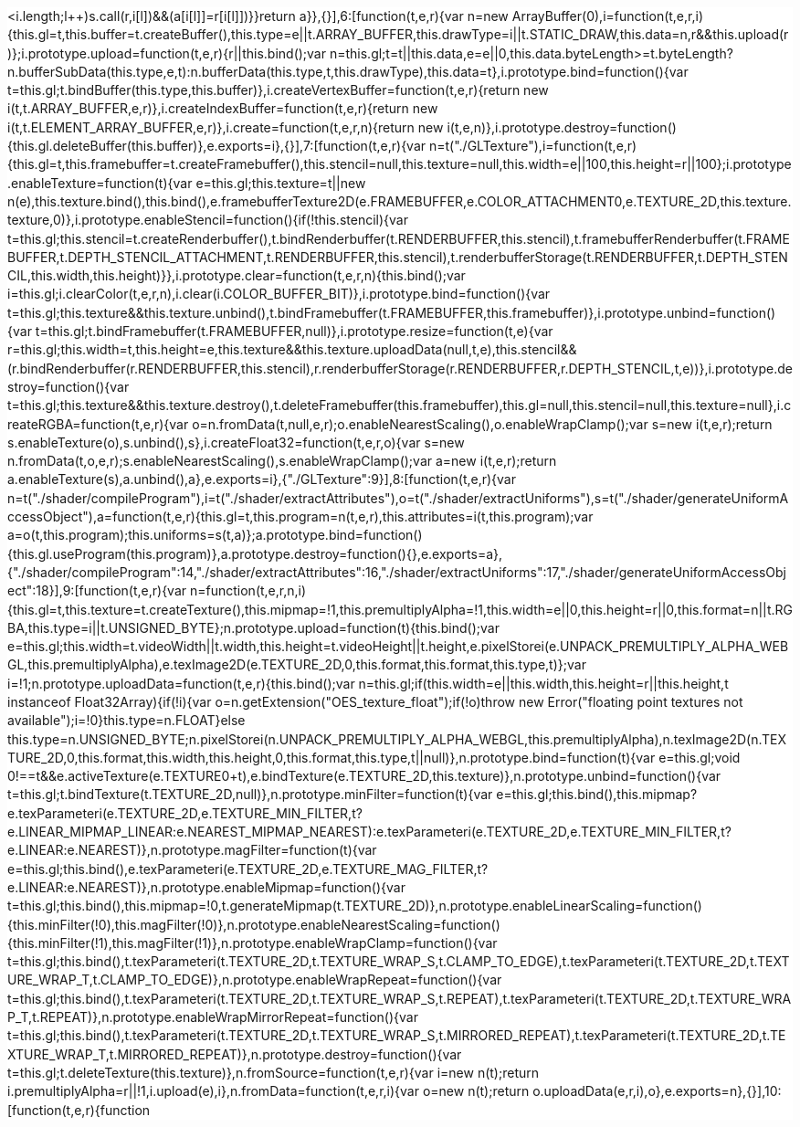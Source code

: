 <i.length;l++)s.call(r,i[l])&&(a[i[l]]=r[i[l]])}}return a}},{}],6:[function(t,e,r){var n=new ArrayBuffer(0),i=function(t,e,r,i){this.gl=t,this.buffer=t.createBuffer(),this.type=e||t.ARRAY_BUFFER,this.drawType=i||t.STATIC_DRAW,this.data=n,r&&this.upload(r)};i.prototype.upload=function(t,e,r){r||this.bind();var n=this.gl;t=t||this.data,e=e||0,this.data.byteLength>=t.byteLength?n.bufferSubData(this.type,e,t):n.bufferData(this.type,t,this.drawType),this.data=t},i.prototype.bind=function(){var t=this.gl;t.bindBuffer(this.type,this.buffer)},i.createVertexBuffer=function(t,e,r){return new i(t,t.ARRAY_BUFFER,e,r)},i.createIndexBuffer=function(t,e,r){return new i(t,t.ELEMENT_ARRAY_BUFFER,e,r)},i.create=function(t,e,r,n){return new i(t,e,n)},i.prototype.destroy=function(){this.gl.deleteBuffer(this.buffer)},e.exports=i},{}],7:[function(t,e,r){var n=t("./GLTexture"),i=function(t,e,r){this.gl=t,this.framebuffer=t.createFramebuffer(),this.stencil=null,this.texture=null,this.width=e||100,this.height=r||100};i.prototype.enableTexture=function(t){var e=this.gl;this.texture=t||new n(e),this.texture.bind(),this.bind(),e.framebufferTexture2D(e.FRAMEBUFFER,e.COLOR_ATTACHMENT0,e.TEXTURE_2D,this.texture.texture,0)},i.prototype.enableStencil=function(){if(!this.stencil){var t=this.gl;this.stencil=t.createRenderbuffer(),t.bindRenderbuffer(t.RENDERBUFFER,this.stencil),t.framebufferRenderbuffer(t.FRAMEBUFFER,t.DEPTH_STENCIL_ATTACHMENT,t.RENDERBUFFER,this.stencil),t.renderbufferStorage(t.RENDERBUFFER,t.DEPTH_STENCIL,this.width,this.height)}},i.prototype.clear=function(t,e,r,n){this.bind();var i=this.gl;i.clearColor(t,e,r,n),i.clear(i.COLOR_BUFFER_BIT)},i.prototype.bind=function(){var t=this.gl;this.texture&&this.texture.unbind(),t.bindFramebuffer(t.FRAMEBUFFER,this.framebuffer)},i.prototype.unbind=function(){var t=this.gl;t.bindFramebuffer(t.FRAMEBUFFER,null)},i.prototype.resize=function(t,e){var r=this.gl;this.width=t,this.height=e,this.texture&&this.texture.uploadData(null,t,e),this.stencil&&(r.bindRenderbuffer(r.RENDERBUFFER,this.stencil),r.renderbufferStorage(r.RENDERBUFFER,r.DEPTH_STENCIL,t,e))},i.prototype.destroy=function(){var t=this.gl;this.texture&&this.texture.destroy(),t.deleteFramebuffer(this.framebuffer),this.gl=null,this.stencil=null,this.texture=null},i.createRGBA=function(t,e,r){var o=n.fromData(t,null,e,r);o.enableNearestScaling(),o.enableWrapClamp();var s=new i(t,e,r);return s.enableTexture(o),s.unbind(),s},i.createFloat32=function(t,e,r,o){var s=new n.fromData(t,o,e,r);s.enableNearestScaling(),s.enableWrapClamp();var a=new i(t,e,r);return a.enableTexture(s),a.unbind(),a},e.exports=i},{"./GLTexture":9}],8:[function(t,e,r){var n=t("./shader/compileProgram"),i=t("./shader/extractAttributes"),o=t("./shader/extractUniforms"),s=t("./shader/generateUniformAccessObject"),a=function(t,e,r){this.gl=t,this.program=n(t,e,r),this.attributes=i(t,this.program);var a=o(t,this.program);this.uniforms=s(t,a)};a.prototype.bind=function(){this.gl.useProgram(this.program)},a.prototype.destroy=function(){},e.exports=a},{"./shader/compileProgram":14,"./shader/extractAttributes":16,"./shader/extractUniforms":17,"./shader/generateUniformAccessObject":18}],9:[function(t,e,r){var n=function(t,e,r,n,i){this.gl=t,this.texture=t.createTexture(),this.mipmap=!1,this.premultiplyAlpha=!1,this.width=e||0,this.height=r||0,this.format=n||t.RGBA,this.type=i||t.UNSIGNED_BYTE};n.prototype.upload=function(t){this.bind();var e=this.gl;this.width=t.videoWidth||t.width,this.height=t.videoHeight||t.height,e.pixelStorei(e.UNPACK_PREMULTIPLY_ALPHA_WEBGL,this.premultiplyAlpha),e.texImage2D(e.TEXTURE_2D,0,this.format,this.format,this.type,t)};var i=!1;n.prototype.uploadData=function(t,e,r){this.bind();var n=this.gl;if(this.width=e||this.width,this.height=r||this.height,t instanceof Float32Array){if(!i){var o=n.getExtension("OES_texture_float");if(!o)throw new Error("floating point textures not available");i=!0}this.type=n.FLOAT}else this.type=n.UNSIGNED_BYTE;n.pixelStorei(n.UNPACK_PREMULTIPLY_ALPHA_WEBGL,this.premultiplyAlpha),n.texImage2D(n.TEXTURE_2D,0,this.format,this.width,this.height,0,this.format,this.type,t||null)},n.prototype.bind=function(t){var e=this.gl;void 0!==t&&e.activeTexture(e.TEXTURE0+t),e.bindTexture(e.TEXTURE_2D,this.texture)},n.prototype.unbind=function(){var t=this.gl;t.bindTexture(t.TEXTURE_2D,null)},n.prototype.minFilter=function(t){var e=this.gl;this.bind(),this.mipmap?e.texParameteri(e.TEXTURE_2D,e.TEXTURE_MIN_FILTER,t?e.LINEAR_MIPMAP_LINEAR:e.NEAREST_MIPMAP_NEAREST):e.texParameteri(e.TEXTURE_2D,e.TEXTURE_MIN_FILTER,t?e.LINEAR:e.NEAREST)},n.prototype.magFilter=function(t){var e=this.gl;this.bind(),e.texParameteri(e.TEXTURE_2D,e.TEXTURE_MAG_FILTER,t?e.LINEAR:e.NEAREST)},n.prototype.enableMipmap=function(){var t=this.gl;this.bind(),this.mipmap=!0,t.generateMipmap(t.TEXTURE_2D)},n.prototype.enableLinearScaling=function(){this.minFilter(!0),this.magFilter(!0)},n.prototype.enableNearestScaling=function(){this.minFilter(!1),this.magFilter(!1)},n.prototype.enableWrapClamp=function(){var t=this.gl;this.bind(),t.texParameteri(t.TEXTURE_2D,t.TEXTURE_WRAP_S,t.CLAMP_TO_EDGE),t.texParameteri(t.TEXTURE_2D,t.TEXTURE_WRAP_T,t.CLAMP_TO_EDGE)},n.prototype.enableWrapRepeat=function(){var t=this.gl;this.bind(),t.texParameteri(t.TEXTURE_2D,t.TEXTURE_WRAP_S,t.REPEAT),t.texParameteri(t.TEXTURE_2D,t.TEXTURE_WRAP_T,t.REPEAT)},n.prototype.enableWrapMirrorRepeat=function(){var t=this.gl;this.bind(),t.texParameteri(t.TEXTURE_2D,t.TEXTURE_WRAP_S,t.MIRRORED_REPEAT),t.texParameteri(t.TEXTURE_2D,t.TEXTURE_WRAP_T,t.MIRRORED_REPEAT)},n.prototype.destroy=function(){var t=this.gl;t.deleteTexture(this.texture)},n.fromSource=function(t,e,r){var i=new n(t);return i.premultiplyAlpha=r||!1,i.upload(e),i},n.fromData=function(t,e,r,i){var o=new n(t);return o.uploadData(e,r,i),o},e.exports=n},{}],10:[function(t,e,r){function
